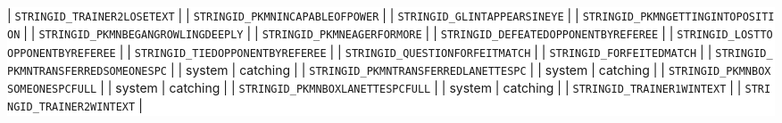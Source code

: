 | `STRINGID_TRAINER2LOSETEXT` |
| `STRINGID_PKMNINCAPABLEOFPOWER` |
| `STRINGID_GLINTAPPEARSINEYE` |
| `STRINGID_PKMNGETTINGINTOPOSITION` |
| `STRINGID_PKMNBEGANGROWLINGDEEPLY` |
| `STRINGID_PKMNEAGERFORMORE` |
| `STRINGID_DEFEATEDOPPONENTBYREFEREE` |
| `STRINGID_LOSTTOOPPONENTBYREFEREE` |
| `STRINGID_TIEDOPPONENTBYREFEREE` |
| `STRINGID_QUESTIONFORFEITMATCH` |
| `STRINGID_FORFEITEDMATCH` |
| `STRINGID_PKMNTRANSFERREDSOMEONESPC` | | system | catching |
| `STRINGID_PKMNTRANSFERREDLANETTESPC` | | system | catching |
| `STRINGID_PKMNBOXSOMEONESPCFULL` | | system | catching |
| `STRINGID_PKMNBOXLANETTESPCFULL` | | system | catching |
| `STRINGID_TRAINER1WINTEXT` |
| `STRINGID_TRAINER2WINTEXT` |

[^weather-from-overworld]: The `gWeatherStartsStringIds` table maps weather conditions (`WEATHER_...`) to battle string IDs, to be displayed when weather is "inherited" from the overworld.

[^wrap-status-onset]: Several moves, like Bind and Wrap, afflict a common "wrap" status. They share many of their strings, but the onset of the status uses different strings for each move, indexing into the `gWrappedStringIds` table.